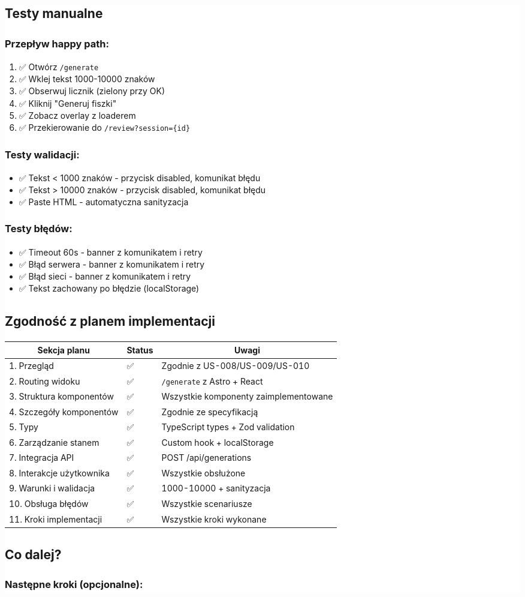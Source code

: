 ## Testy manualne

### Przepływ happy path:

1. ✅ Otwórz `/generate`
2. ✅ Wklej tekst 1000-10000 znaków
3. ✅ Obserwuj licznik (zielony przy OK)
4. ✅ Kliknij "Generuj fiszki"
5. ✅ Zobacz overlay z loaderem
6. ✅ Przekierowanie do `/review?session={id}`

### Testy walidacji:

- ✅ Tekst < 1000 znaków - przycisk disabled, komunikat błędu
- ✅ Tekst > 10000 znaków - przycisk disabled, komunikat błędu
- ✅ Paste HTML - automatyczna sanityzacja

### Testy błędów:

- ✅ Timeout 60s - banner z komunikatem i retry
- ✅ Błąd serwera - banner z komunikatem i retry
- ✅ Błąd sieci - banner z komunikatem i retry
- ✅ Tekst zachowany po błędzie (localStorage)

## Zgodność z planem implementacji

| Sekcja planu              | Status | Uwagi                                 |
| ------------------------- | ------ | ------------------------------------- |
| 1. Przegląd               | ✅     | Zgodnie z US-008/US-009/US-010        |
| 2. Routing widoku         | ✅     | `/generate` z Astro + React           |
| 3. Struktura komponentów  | ✅     | Wszystkie komponenty zaimplementowane |
| 4. Szczegóły komponentów  | ✅     | Zgodnie ze specyfikacją               |
| 5. Typy                   | ✅     | TypeScript types + Zod validation     |
| 6. Zarządzanie stanem     | ✅     | Custom hook + localStorage            |
| 7. Integracja API         | ✅     | POST /api/generations                 |
| 8. Interakcje użytkownika | ✅     | Wszystkie obsłużone                   |
| 9. Warunki i walidacja    | ✅     | 1000-10000 + sanityzacja              |
| 10. Obsługa błędów        | ✅     | Wszystkie scenariusze                 |
| 11. Kroki implementacji   | ✅     | Wszystkie kroki wykonane              |

## Co dalej?

### Następne kroki (opcjonalne):
